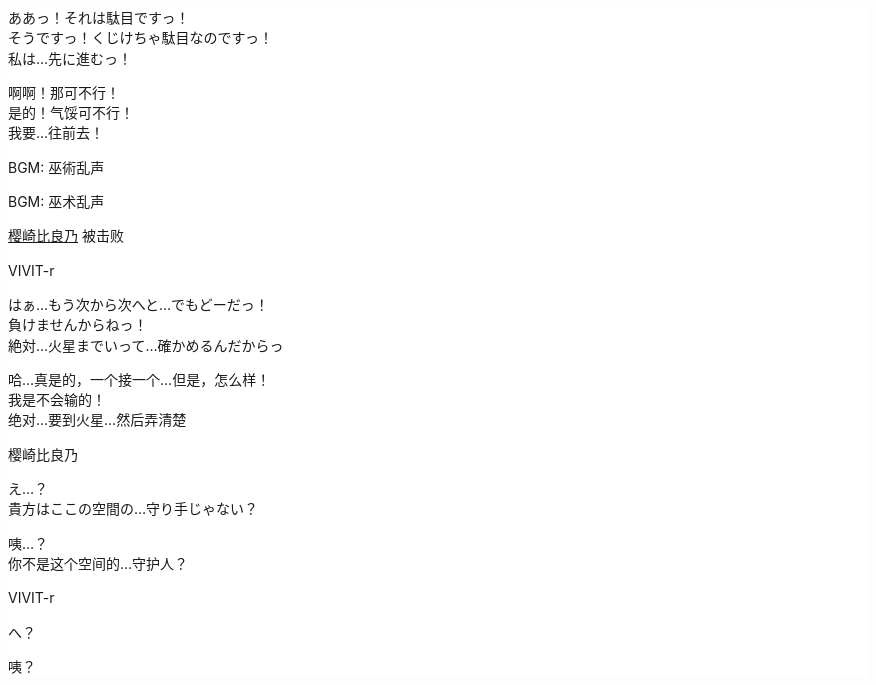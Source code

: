 <p>ああっ！それは駄目ですっ！<br>そうですっ！くじけちゃ駄目なのですっ！<br>私は…先に進むっ！
</p>
</td>
<td style="width: 44%">
<p>啊啊！那可不行！<br>是的！气馁可不行！<br>我要…往前去！
</p>
</td></tr>
<tr>
<td style="width: 12%">
</td>
<th style="width: 44%" lang="ja">
<p><span lang="en">BGM:</span> 巫術乱声
</p>
</th>
<th style="width: 44%">
<p><span lang="en">BGM:</span> 巫术乱声
</p>
</th></tr>
<tr>
<td>
</td>
<th colspan="2">
<p><a href="./樱崎比良野.md" title="樱崎比良野" unred="">樱崎比良乃</a> 被击败
</p>
</th></tr>
<tr>
<th style="width: 12%">
<p>VIVIT-r
</p>
</th>
<td style="width: 44%" lang="ja">
<p>はぁ…もう次から次へと…でもどーだっ！<br>負けませんからねっ！<br>絶対…火星までいって…確かめるんだからっ
</p>
</td>
<td style="width: 44%">
<p>哈…真是的，一个接一个…但是，怎么样！<br>我是不会输的！<br>绝对…要到火星…然后弄清楚
</p>
</td></tr>
<tr>
<th style="width: 12%">
<p>樱崎比良乃
</p>
</th>
<td style="width: 44%" lang="ja">
<p>え…？<br>貴方はここの空間の…守り手じゃない？
</p>
</td>
<td style="width: 44%">
<p>咦…？<br>你不是这个空间的…守护人？
</p>
</td></tr>
<tr>
<th style="width: 12%">
<p>VIVIT-r
</p>
</th>
<td style="width: 44%" lang="ja">
<p>へ？
</p>
</td>
<td style="width: 44%">
<p>咦？
</p>
</td></tr>
